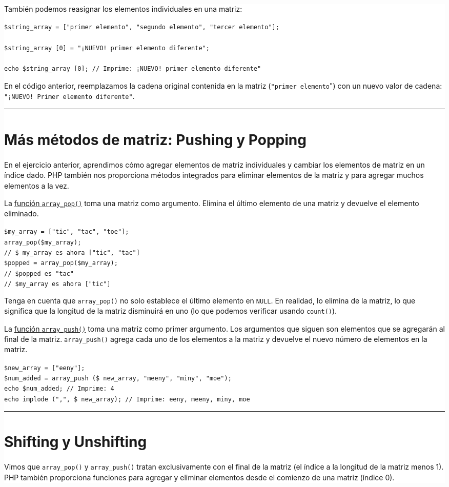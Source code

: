 También podemos reasignar los elementos individuales en una matriz:

````
$string_array = ["primer elemento", "segundo elemento", "tercer elemento"];

$string_array [0] = "¡NUEVO! primer elemento diferente";

echo $string_array [0]; // Imprime: ¡NUEVO! primer elemento diferente"
````

En el código anterior, reemplazamos la cadena original contenida en la matriz (`"primer elemento`") con un nuevo valor de cadena: `"¡NUEVO! Primer elemento diferente"`.

----

# Más métodos de matriz: Pushing y Popping

En el ejercicio anterior, aprendimos cómo agregar elementos de matriz individuales y cambiar los elementos de matriz en un índice dado. PHP también nos proporciona métodos integrados para eliminar elementos de la matriz y para agregar muchos elementos a la vez.

La [función `array_pop()`](https://www.php.net/manual/en/function.array-pop.php) toma una matriz como argumento. Elimina el último elemento de una matriz y devuelve el elemento eliminado.

````
$my_array = ["tic", "tac", "toe"];
array_pop($my_array);
// $ my_array es ahora ["tic", "tac"]
$popped = array_pop($my_array);
// $popped es "tac"
// $my_array es ahora ["tic"]
````

Tenga en cuenta que `array_pop()` no solo establece el último elemento en `NULL`. En realidad, lo elimina de la matriz, lo que significa que la longitud de la matriz disminuirá en uno (lo que podemos verificar usando `count()`).

La [función `array_push()`](https://www.php.net/manual/en/function.array-push.php) toma una matriz como primer argumento. Los argumentos que siguen son elementos que se agregarán al final de la matriz. `array_push()` agrega cada uno de los elementos a la matriz y devuelve el nuevo número de elementos en la matriz.

````
$new_array = ["eeny"];
$num_added = array_push ($ new_array, "meeny", "miny", "moe");
echo $num_added; // Imprime: 4
echo implode (",", $ new_array); // Imprime: eeny, meeny, miny, moe
````

----

# Shifting y Unshifting

Vimos que `array_pop()` y `array_push()` tratan exclusivamente con el final de la matriz (el índice a la longitud de la matriz menos 1). PHP también proporciona funciones para agregar y eliminar elementos desde el comienzo de una matriz (índice 0).
